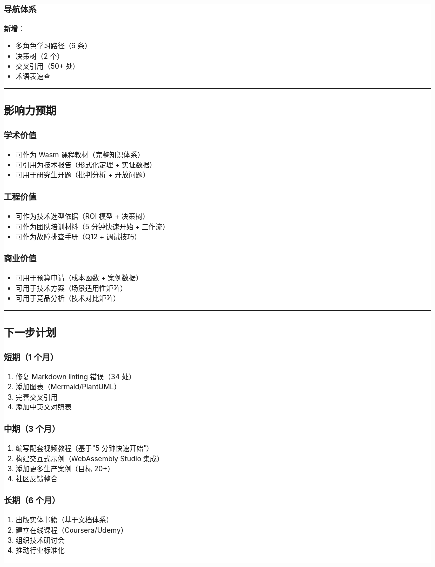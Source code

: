 ### 导航体系

**新增**：

- 多角色学习路径（6 条）
- 决策树（2 个）
- 交叉引用（50+ 处）
- 术语表速查

---

## 影响力预期

### 学术价值

- 可作为 Wasm 课程教材（完整知识体系）
- 可引用为技术报告（形式化定理 + 实证数据）
- 可用于研究生开题（批判分析 + 开放问题）

### 工程价值

- 可作为技术选型依据（ROI 模型 + 决策树）
- 可作为团队培训材料（5 分钟快速开始 + 工作流）
- 可作为故障排查手册（Q12 + 调试技巧）

### 商业价值

- 可用于预算申请（成本函数 + 案例数据）
- 可用于技术方案（场景适用性矩阵）
- 可用于竞品分析（技术对比矩阵）

---

## 下一步计划

### 短期（1 个月）

1. 修复 Markdown linting 错误（34 处）
2. 添加图表（Mermaid/PlantUML）
3. 完善交叉引用
4. 添加中英文对照表

### 中期（3 个月）

1. 编写配套视频教程（基于"5 分钟快速开始"）
2. 构建交互式示例（WebAssembly Studio 集成）
3. 添加更多生产案例（目标 20+）
4. 社区反馈整合

### 长期（6 个月）

1. 出版实体书籍（基于文档体系）
2. 建立在线课程（Coursera/Udemy）
3. 组织技术研讨会
4. 推动行业标准化

---